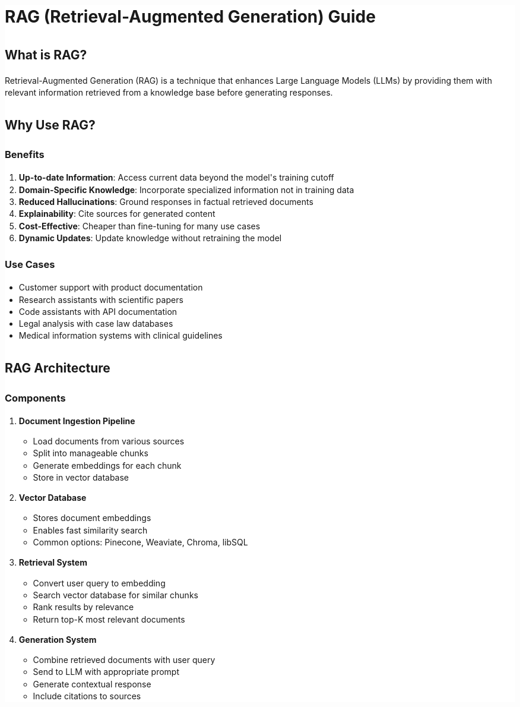 # RAG (Retrieval-Augmented Generation) Guide

## What is RAG?

Retrieval-Augmented Generation (RAG) is a technique that enhances Large Language Models (LLMs) by providing them with relevant information retrieved from a knowledge base before generating responses.

## Why Use RAG?

### Benefits

1. **Up-to-date Information**: Access current data beyond the model's training cutoff
2. **Domain-Specific Knowledge**: Incorporate specialized information not in training data
3. **Reduced Hallucinations**: Ground responses in factual retrieved documents
4. **Explainability**: Cite sources for generated content
5. **Cost-Effective**: Cheaper than fine-tuning for many use cases
6. **Dynamic Updates**: Update knowledge without retraining the model

### Use Cases

- Customer support with product documentation
- Research assistants with scientific papers
- Code assistants with API documentation
- Legal analysis with case law databases
- Medical information systems with clinical guidelines

## RAG Architecture

### Components

1. **Document Ingestion Pipeline**
   - Load documents from various sources
   - Split into manageable chunks
   - Generate embeddings for each chunk
   - Store in vector database

2. **Vector Database**
   - Stores document embeddings
   - Enables fast similarity search
   - Common options: Pinecone, Weaviate, Chroma, libSQL

3. **Retrieval System**
   - Convert user query to embedding
   - Search vector database for similar chunks
   - Rank results by relevance
   - Return top-K most relevant documents

4. **Generation System**
   - Combine retrieved documents with user query
   - Send to LLM with appropriate prompt
   - Generate contextual response
   - Include citations to sources
